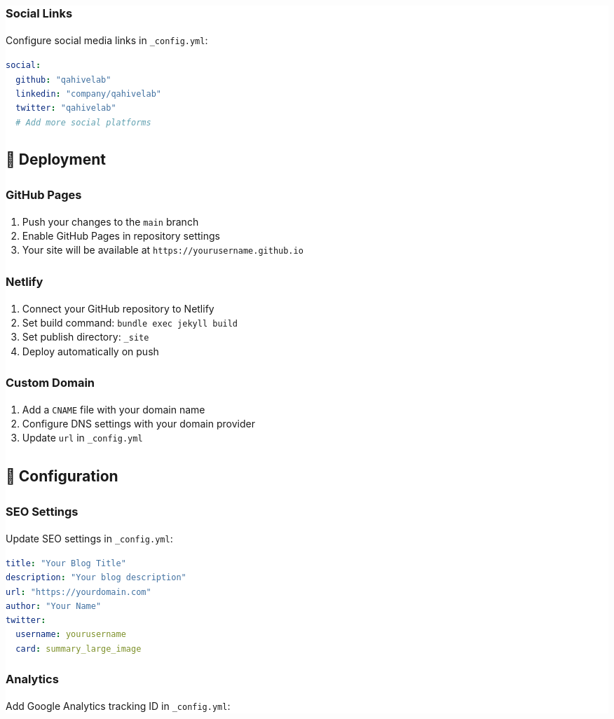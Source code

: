 ### Social Links

Configure social media links in `_config.yml`:

```yaml
social:
  github: "qahivelab"
  linkedin: "company/qahivelab"
  twitter: "qahivelab"
  # Add more social platforms
```

## 🚀 Deployment

### GitHub Pages

1. Push your changes to the `main` branch
2. Enable GitHub Pages in repository settings
3. Your site will be available at `https://yourusername.github.io`

### Netlify

1. Connect your GitHub repository to Netlify
2. Set build command: `bundle exec jekyll build`
3. Set publish directory: `_site`
4. Deploy automatically on push

### Custom Domain

1. Add a `CNAME` file with your domain name
2. Configure DNS settings with your domain provider
3. Update `url` in `_config.yml`

## 🔧 Configuration

### SEO Settings

Update SEO settings in `_config.yml`:

```yaml
title: "Your Blog Title"
description: "Your blog description"
url: "https://yourdomain.com"
author: "Your Name"
twitter:
  username: yourusername
  card: summary_large_image
```

### Analytics

Add Google Analytics tracking ID in `_config.yml`:
